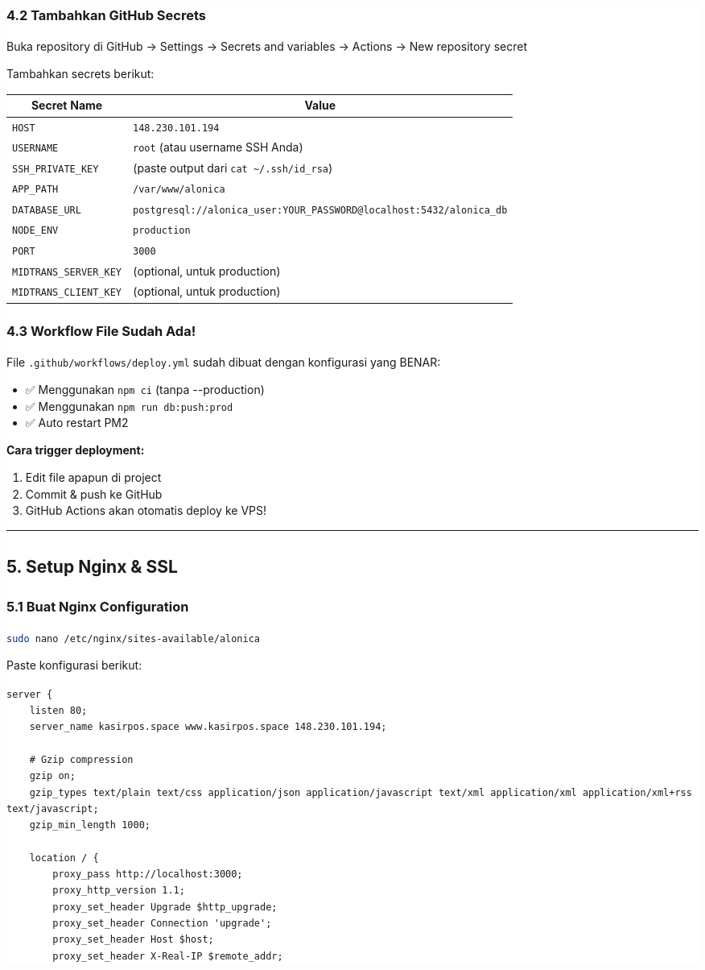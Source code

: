 ### 4.2 Tambahkan GitHub Secrets

Buka repository di GitHub → Settings → Secrets and variables → Actions → New repository secret

Tambahkan secrets berikut:

| Secret Name | Value |
|------------|-------|
| `HOST` | `148.230.101.194` |
| `USERNAME` | `root` (atau username SSH Anda) |
| `SSH_PRIVATE_KEY` | (paste output dari `cat ~/.ssh/id_rsa`) |
| `APP_PATH` | `/var/www/alonica` |
| `DATABASE_URL` | `postgresql://alonica_user:YOUR_PASSWORD@localhost:5432/alonica_db` |
| `NODE_ENV` | `production` |
| `PORT` | `3000` |
| `MIDTRANS_SERVER_KEY` | (optional, untuk production) |
| `MIDTRANS_CLIENT_KEY` | (optional, untuk production) |

### 4.3 Workflow File Sudah Ada!

File `.github/workflows/deploy.yml` sudah dibuat dengan konfigurasi yang BENAR:
- ✅ Menggunakan `npm ci` (tanpa --production)
- ✅ Menggunakan `npm run db:push:prod`
- ✅ Auto restart PM2

**Cara trigger deployment:**
1. Edit file apapun di project
2. Commit & push ke GitHub
3. GitHub Actions akan otomatis deploy ke VPS!

---

## 5. Setup Nginx & SSL

### 5.1 Buat Nginx Configuration
```bash
sudo nano /etc/nginx/sites-available/alonica
```

Paste konfigurasi berikut:

```nginx
server {
    listen 80;
    server_name kasirpos.space www.kasirpos.space 148.230.101.194;

    # Gzip compression
    gzip on;
    gzip_types text/plain text/css application/json application/javascript text/xml application/xml application/xml+rss text/javascript;
    gzip_min_length 1000;

    location / {
        proxy_pass http://localhost:3000;
        proxy_http_version 1.1;
        proxy_set_header Upgrade $http_upgrade;
        proxy_set_header Connection 'upgrade';
        proxy_set_header Host $host;
        proxy_set_header X-Real-IP $remote_addr;
```